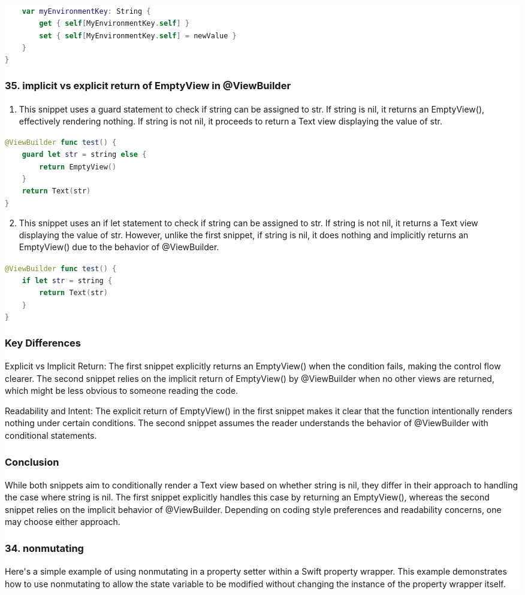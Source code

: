 ```swift
    var myEnvironmentKey: String {
        get { self[MyEnvironmentKey.self] }
        set { self[MyEnvironmentKey.self] = newValue }
    }
}
```

### 35. implicit vs explicit return of EmptyView in @ViewBuilder
1. This snippet uses a guard statement to check if string can be assigned to str. If string is nil, it returns an EmptyView(), effectively rendering nothing. If string is not nil, it proceeds to return a Text view displaying the value of str.
```swift
@ViewBuilder func test() {
    guard let str = string else { 
        return EmptyView() 
    }
    return Text(str)
}
```

2. This snippet uses an if let statement to check if string can be assigned to str. If string is not nil, it returns a Text view displaying the value of str. However, unlike the first snippet, if string is nil, it does nothing and implicitly returns an EmptyView() due to the behavior of @ViewBuilder.
```swift
@ViewBuilder func test() {
    if let str = string { 
        return Text(str)
    }
}
```

### Key Differences
Explicit vs Implicit Return: The first snippet explicitly returns an EmptyView() when the condition fails, making the control flow clearer. The second snippet relies on the implicit return of EmptyView() by @ViewBuilder when no other views are returned, which might be less obvious to someone reading the code.

Readability and Intent: The explicit return of EmptyView() in the first snippet makes it clear that the function intentionally renders nothing under certain conditions. The second snippet assumes the reader understands the behavior of @ViewBuilder with conditional statements.

### Conclusion
While both snippets aim to conditionally render a Text view based on whether string is nil, they differ in their approach to handling the case where string is nil. The first snippet explicitly handles this case by returning an EmptyView(), whereas the second snippet relies on the implicit behavior of @ViewBuilder. Depending on coding style preferences and readability concerns, one may choose either approach.


### 34. nonmutating
Here's a simple example of using nonmutating in a property setter within a Swift property wrapper. This example demonstrates how to use nonmutating to allow the state variable to be modified without changing the instance of the property wrapper itself.
